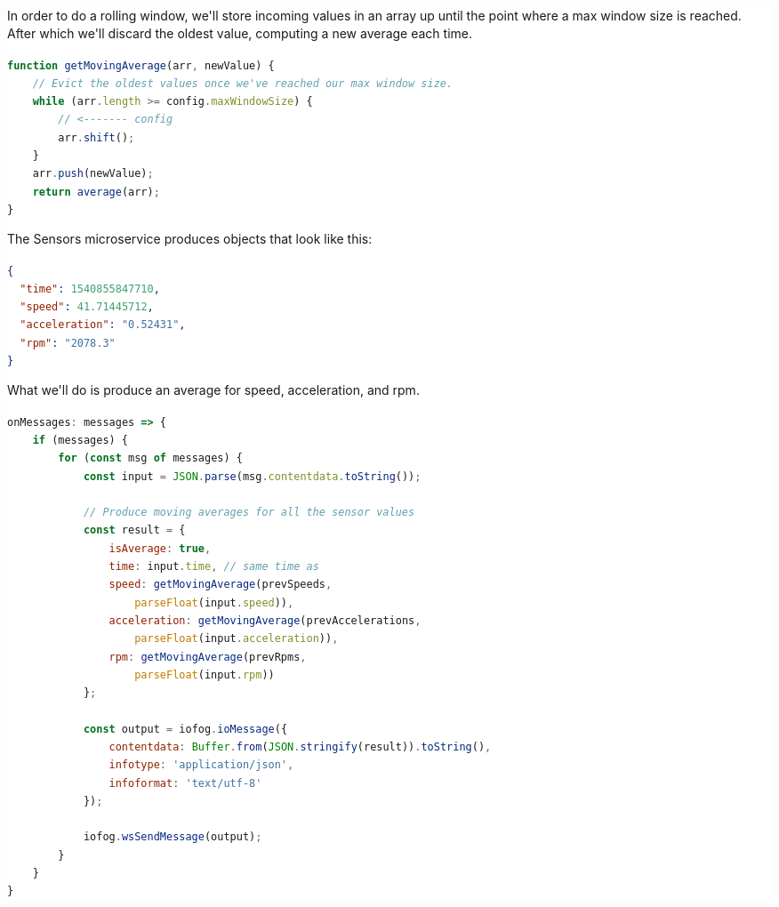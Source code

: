 In order to do a rolling window, we'll store incoming values in an array up until the point where a max window size is reached. After which we'll discard the oldest value, computing a new average each time.

```js
function getMovingAverage(arr, newValue) {
    // Evict the oldest values once we've reached our max window size.
    while (arr.length >= config.maxWindowSize) {
        // <------- config
        arr.shift();
    }
    arr.push(newValue);
    return average(arr);
}
```

The Sensors microservice produces objects that look like this:

```json
{
  "time": 1540855847710,
  "speed": 41.71445712,
  "acceleration": "0.52431",
  "rpm": "2078.3"
}
```

What we'll do is produce an average for speed, acceleration, and rpm.

```js
onMessages: messages => {
    if (messages) {
        for (const msg of messages) {
            const input = JSON.parse(msg.contentdata.toString());

            // Produce moving averages for all the sensor values
            const result = {
                isAverage: true,
                time: input.time, // same time as
                speed: getMovingAverage(prevSpeeds,
                    parseFloat(input.speed)),
                acceleration: getMovingAverage(prevAccelerations,
                    parseFloat(input.acceleration)),
                rpm: getMovingAverage(prevRpms,
                    parseFloat(input.rpm))
            };

            const output = iofog.ioMessage({
                contentdata: Buffer.from(JSON.stringify(result)).toString(),
                infotype: 'application/json',
                infoformat: 'text/utf-8'
            });

            iofog.wsSendMessage(output);
        }
    }
}
```
